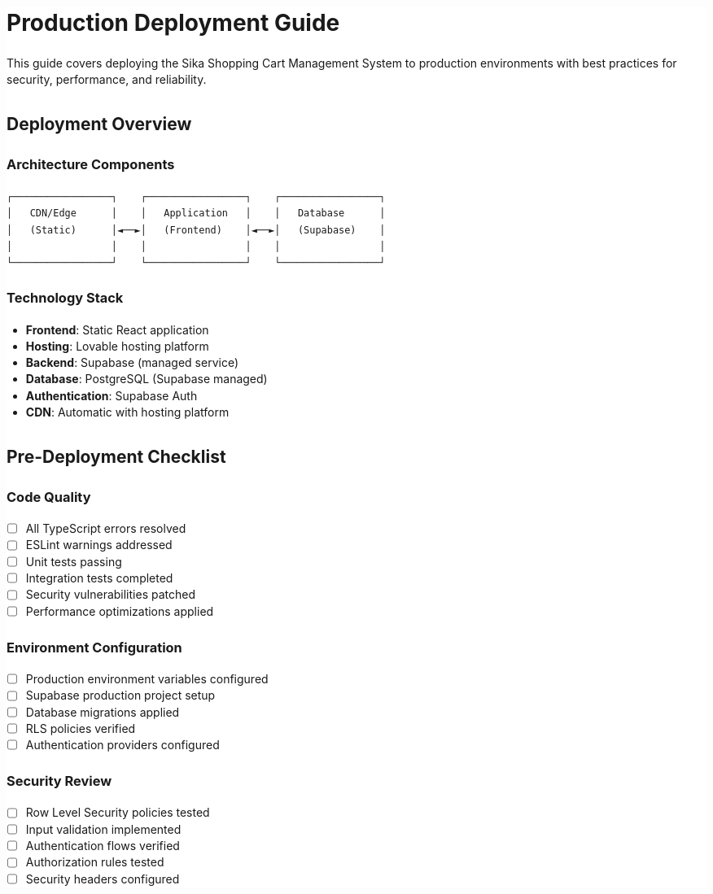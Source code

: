 # Production Deployment Guide

This guide covers deploying the Sika Shopping Cart Management System to production environments with best practices for security, performance, and reliability.

## Deployment Overview

### Architecture Components

```
┌─────────────────┐    ┌─────────────────┐    ┌─────────────────┐
│   CDN/Edge      │    │   Application   │    │   Database      │
│   (Static)      │◄──►│   (Frontend)    │◄──►│   (Supabase)    │
│                 │    │                 │    │                 │
└─────────────────┘    └─────────────────┘    └─────────────────┘
```

### Technology Stack
- **Frontend**: Static React application
- **Hosting**: Lovable hosting platform
- **Backend**: Supabase (managed service)
- **Database**: PostgreSQL (Supabase managed)
- **Authentication**: Supabase Auth
- **CDN**: Automatic with hosting platform

## Pre-Deployment Checklist

### Code Quality
- [ ] All TypeScript errors resolved
- [ ] ESLint warnings addressed
- [ ] Unit tests passing
- [ ] Integration tests completed
- [ ] Security vulnerabilities patched
- [ ] Performance optimizations applied

### Environment Configuration
- [ ] Production environment variables configured
- [ ] Supabase production project setup
- [ ] Database migrations applied
- [ ] RLS policies verified
- [ ] Authentication providers configured

### Security Review
- [ ] Row Level Security policies tested
- [ ] Input validation implemented
- [ ] Authentication flows verified
- [ ] Authorization rules tested
- [ ] Security headers configured

